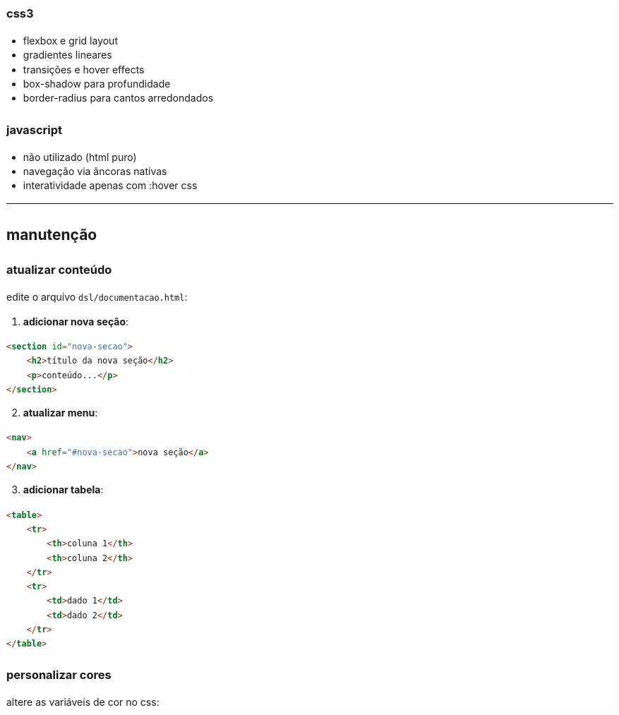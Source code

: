 ### css3
- flexbox e grid layout
- gradientes lineares
- transições e hover effects
- box-shadow para profundidade
- border-radius para cantos arredondados

### javascript
- não utilizado (html puro)
- navegação via âncoras nativas
- interatividade apenas com :hover css

---

## manutenção

### atualizar conteúdo

edite o arquivo `dsl/documentacao.html`:

1. **adicionar nova seção**:
```html
<section id="nova-secao">
    <h2>título da nova seção</h2>
    <p>conteúdo...</p>
</section>
```

2. **atualizar menu**:
```html
<nav>
    <a href="#nova-secao">nova seção</a>
</nav>
```

3. **adicionar tabela**:
```html
<table>
    <tr>
        <th>coluna 1</th>
        <th>coluna 2</th>
    </tr>
    <tr>
        <td>dado 1</td>
        <td>dado 2</td>
    </tr>
</table>
```

### personalizar cores

altere as variáveis de cor no css:

